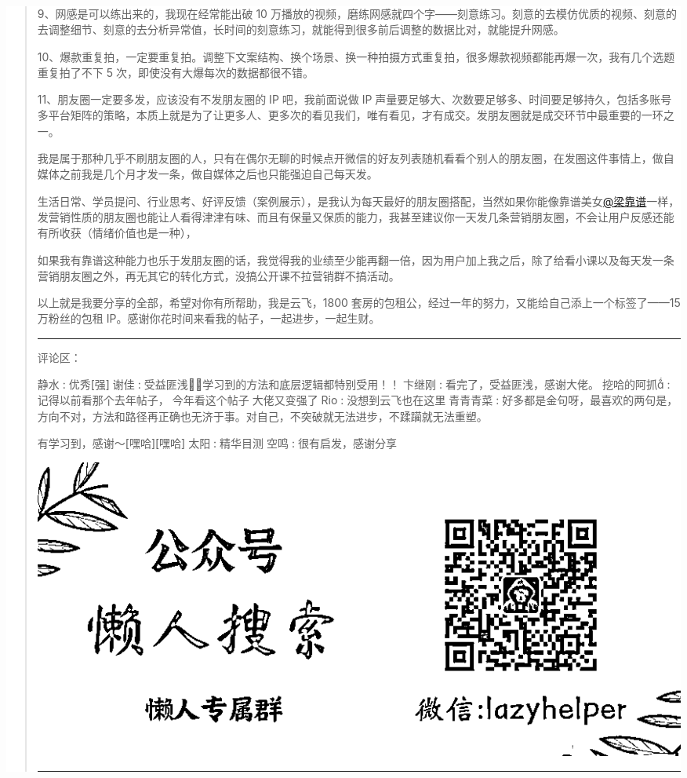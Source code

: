 > 9、网感是可以练出来的，我现在经常能出破 10 万播放的视频，磨练网感就四个字——刻意练习。刻意的去模仿优质的视频、刻意的去调整细节、刻意的去分析异常值，长时间的刻意练习，就能得到很多前后调整的数据比对，就能提升网感。
> 
> 10、爆款重复拍，一定要重复拍。调整下文案结构、换个场景、换一种拍摄方式重复拍，很多爆款视频都能再爆一次，我有几个选题重复拍了不下 5 次，即使没有大爆每次的数据都很不错。
> 
> 11、朋友圈一定要多发，应该没有不发朋友圈的 IP 吧，我前面说做 IP 声量要足够大、次数要足够多、时间要足够持久，包括多账号多平台矩阵的策略，本质上就是为了让更多人、更多次的看见我们，唯有看见，才有成交。发朋友圈就是成交环节中最重要的一环之一。
> 
> 我是属于那种几乎不刷朋友圈的人，只有在偶尔无聊的时候点开微信的好友列表随机看看个别人的朋友圈，在发圈这件事情上，做自媒体之前我是几个月才发一条，做自媒体之后也只能强迫自己每天发。
> 
> 生活日常、学员提问、行业思考、好评反馈（案例展示），是我认为每天最好的朋友圈搭配，当然如果你能像靠谱美女[@梁靠谱](https://wx.zsxq.com/dweb2/index/footprint/582222485184144)一样，发营销性质的朋友圈也能让人看得津津有味、而且有保量又保质的能力，我甚至建议你一天发几条营销朋友圈，不会让用户反感还能有所收获（情绪价值也是一种），
> 
> 如果我有靠谱这种能力也乐于发朋友圈的话，我觉得我的业绩至少能再翻一倍，因为用户加上我之后，除了给看小课以及每天发一条营销朋友圈之外，再无其它的转化方式，没搞公开课不拉营销群不搞活动。
> 
> 以上就是我要分享的全部，希望对你有所帮助，我是云飞，1800 套房的包租公，经过一年的努力，又能给自己添上一个标签了——15 万粉丝的包租 IP。感谢你花时间来看我的帖子，一起进步，一起生财。
> 
> * * *
> 
> 评论区：
> 
> 静水 : 优秀[强]
> 谢佳 : 受益匪浅👏🏻学习到的方法和底层逻辑都特别受用！！
> 卞继刚 : 看完了，受益匪浅，感谢大佬。
> 挖哈的阿抓 : 记得以前看那个去年帖子，
> 今年看这个帖子
> 大佬又变强了
> Rio : 没想到云飞也在这里
> 青青青菜 : 好多都是金句呀，最喜欢的两句是，方向不对，方法和路径再正确也无济于事。对自己，不突破就无法进步，不蹂躏就无法重塑。
> 
> 有学习到，感谢～[嘿哈][嘿哈]
> 太阳 : 精华目测
> 空鸣 : 很有启发，感谢分享
> 
> ![](img/21de372a77ea1f441c613f7316831ae1.png)
> 
> * * *